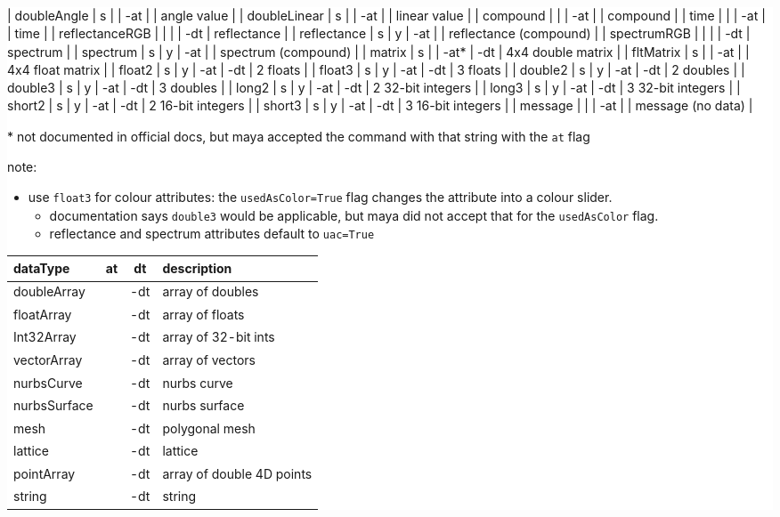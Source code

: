 | doubleAngle 		| s | | -at |     | angle value  |
| doubleLinear 		| s | | -at |     | linear value  |
| compound 			| | | -at |     | compound  |
| time 				| | | -at |     | time  |
| reflectanceRGB	| | |     | -dt | reflectance  |
| reflectance 		| s | y | -at |     | reflectance (compound)  |
| spectrumRGB 		| | |     | -dt | spectrum  |
| spectrum 			| s | y | -at |     | spectrum (compound)  |
| matrix 			| s | | -at\* | -dt | 4x4 double matrix  |
| fltMatrix 		| s | | -at |     | 4x4 float matrix  |
| float2 			| s | y | -at | -dt | 2 floats  |
| float3 			| s | y | -at | -dt | 3 floats  |
| double2 			| s | y | -at | -dt | 2 doubles  |
| double3 			| s | y | -at | -dt | 3 doubles  |
| long2 			| s | y | -at | -dt | 2 32-bit integers  |
| long3 			| s | y | -at | -dt | 3 32-bit integers  |
| short2 			| s | y | -at | -dt | 2 16-bit integers  |
| short3 			| s | y | -at | -dt | 3 16-bit integers  |
| message 			| | | -at |     | message (no data)  |

\* not documented in official docs, but maya accepted the command with that string with the `at` flag

note:
- use `float3` for colour attributes: the `usedAsColor=True` flag changes the attribute into a colour slider.
	- documentation says `double3` would be applicable, but maya did not accept that for the `usedAsColor` flag.
	- reflectance and spectrum attributes default to `uac=True`

| dataType | at | dt | description |
|:-|:-:|:-:|:-|
| doubleArray |  | -dt | array of doubles  |
| floatArray |  | -dt | array of floats  |
| Int32Array |  | -dt | array of 32-bit ints  |
| vectorArray |  | -dt | array of vectors  |
| nurbsCurve |  | -dt | nurbs curve  |
| nurbsSurface |  | -dt | nurbs surface  |
| mesh |  | -dt | polygonal mesh  |
| lattice |  | -dt | lattice  |
| pointArray  |  | -dt | array of double 4D points  |
| string |  | -dt | string  |
